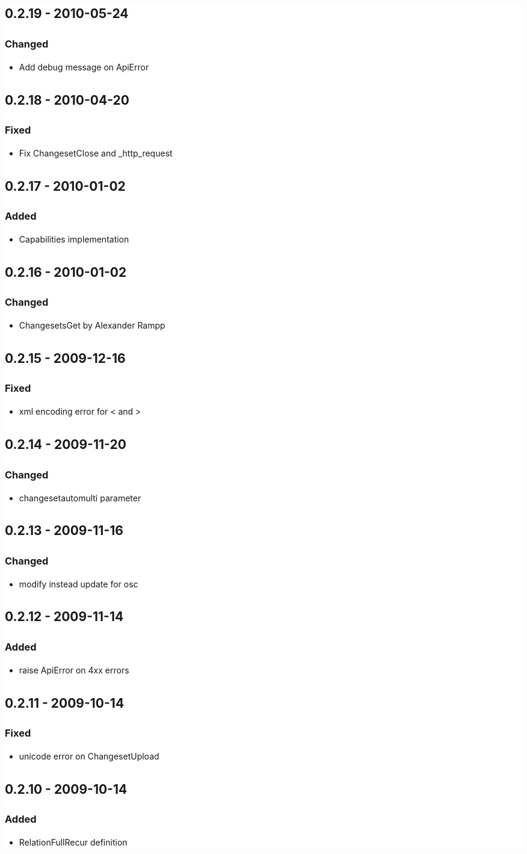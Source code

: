 ## 0.2.19 - 2010-05-24
### Changed
- Add debug message on ApiError

## 0.2.18 - 2010-04-20
### Fixed
- Fix ChangesetClose and _http_request

## 0.2.17 - 2010-01-02
### Added
- Capabilities implementation

## 0.2.16 - 2010-01-02
### Changed
- ChangesetsGet by Alexander Rampp

## 0.2.15 - 2009-12-16
### Fixed
- xml encoding error for < and >

## 0.2.14 - 2009-11-20
### Changed
- changesetautomulti parameter

## 0.2.13 - 2009-11-16
### Changed
- modify instead update for osc

## 0.2.12 - 2009-11-14
### Added
- raise ApiError on 4xx errors

## 0.2.11 - 2009-10-14
### Fixed
- unicode error on ChangesetUpload

## 0.2.10 - 2009-10-14
### Added
- RelationFullRecur definition
